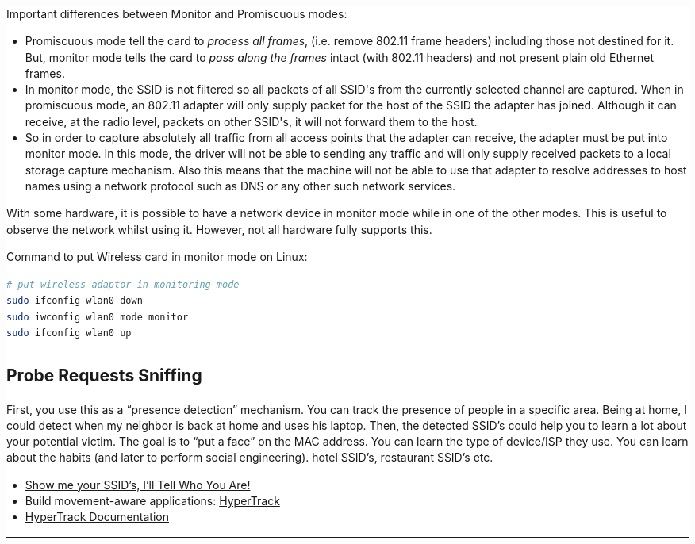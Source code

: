 Important differences between Monitor and Promiscuous modes:

* Promiscuous mode tell the card to _process all frames_,
(i.e. remove 802.11 frame headers) including those not destined for it.
But, monitor mode tells the card to _pass along the frames_ intact (with 802.11 headers)
and not present plain old Ethernet frames.
* In monitor mode, the SSID is not filtered so all packets of all SSID's
from the currently selected channel are captured.
When in promiscuous mode, an 802.11 adapter will only supply packet
for the host of the SSID the adapter has joined.
Although it can receive, at the radio level, packets on other SSID's,
it will not forward them to the host.
* So in order to capture absolutely all traffic from all access points that the adapter can receive,
the adapter must be put into monitor mode.
In this mode, the driver will not be able to sending any traffic
and will only supply received packets to a local storage capture mechanism.
Also this means that the machine will not be able to use that adapter
to resolve addresses to host names using a network protocol such as DNS
or any other such network services.

With some hardware, it is possible to have a network device in monitor mode while in one of the other modes.
This is useful to observe the network whilst using it.
However, not all hardware fully supports this.

Command to put Wireless card in monitor mode on Linux:

```bash
# put wireless adaptor in monitoring mode
sudo ifconfig wlan0 down
sudo iwconfig wlan0 mode monitor
sudo ifconfig wlan0 up
```


## Probe Requests Sniffing

First, you use this as a “presence detection” mechanism.
You can track the presence of people in a specific area.
Being at home, I could detect when my neighbor is back at home and uses his laptop.
Then, the detected SSID’s could help you to learn a lot about your potential victim.
The goal is to “put a face” on the MAC address. You can learn the type of device/ISP they use.
You can learn about the habits (and later to perform social engineering). hotel SSID’s, restaurant SSID’s etc.

* [Show me your SSID’s, I’ll Tell Who You Are!](https://blog.rootshell.be/2012/01/12/show-me-your-ssids-ill-tell-who-you-are/)
* Build movement-aware applications: [HyperTrack](https://www.hypertrack.com/)
* [HyperTrack Documentation](https://docs.hypertrack.com/)



---------------

